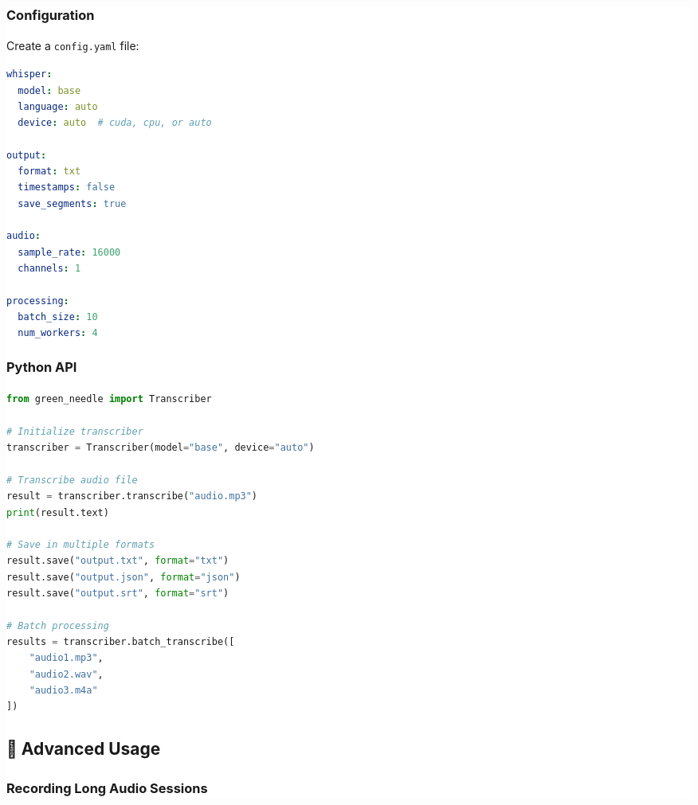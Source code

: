 ### Configuration

Create a `config.yaml` file:

```yaml
whisper:
  model: base
  language: auto
  device: auto  # cuda, cpu, or auto
  
output:
  format: txt
  timestamps: false
  save_segments: true
  
audio:
  sample_rate: 16000
  channels: 1
  
processing:
  batch_size: 10
  num_workers: 4
```

### Python API

```python
from green_needle import Transcriber

# Initialize transcriber
transcriber = Transcriber(model="base", device="auto")

# Transcribe audio file
result = transcriber.transcribe("audio.mp3")
print(result.text)

# Save in multiple formats
result.save("output.txt", format="txt")
result.save("output.json", format="json")
result.save("output.srt", format="srt")

# Batch processing
results = transcriber.batch_transcribe([
    "audio1.mp3",
    "audio2.wav",
    "audio3.m4a"
])
```

## 🔧 Advanced Usage

### Recording Long Audio Sessions

